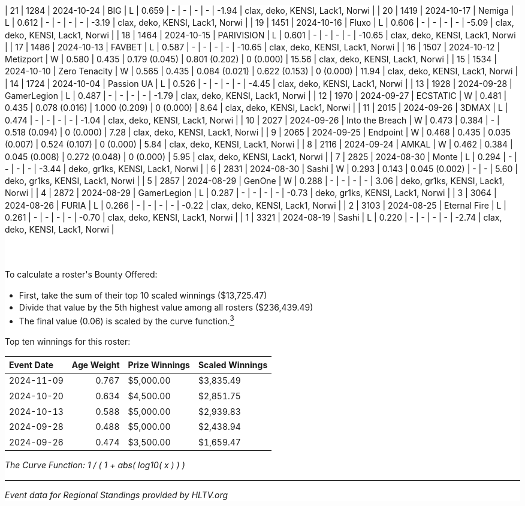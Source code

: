 |           21 |     1284 | 2024-10-24 | BIG             | L   | 0.659      | -            | -                | -                | -         |    -1.94 | clax, deko, KENSI, Lack1, Norwi  |
|           20 |     1419 | 2024-10-17 | Nemiga          | L   | 0.612      | -            | -                | -                | -         |    -3.19 | clax, deko, KENSI, Lack1, Norwi  |
|           19 |     1451 | 2024-10-16 | Fluxo           | L   | 0.606      | -            | -                | -                | -         |    -5.09 | clax, deko, KENSI, Lack1, Norwi  |
|           18 |     1464 | 2024-10-15 | PARIVISION      | L   | 0.601      | -            | -                | -                | -         |   -10.65 | clax, deko, KENSI, Lack1, Norwi  |
|           17 |     1486 | 2024-10-13 | FAVBET          | L   | 0.587      | -            | -                | -                | -         |   -10.65 | clax, deko, KENSI, Lack1, Norwi  |
|           16 |     1507 | 2024-10-12 | Metizport       | W   | 0.580      | 0.435        | 0.179 (0.045)    | 0.801 (0.202)    | 0 (0.000) |    15.56 | clax, deko, KENSI, Lack1, Norwi  |
|           15 |     1534 | 2024-10-10 | Zero Tenacity   | W   | 0.565      | 0.435        | 0.084 (0.021)    | 0.622 (0.153)    | 0 (0.000) |    11.94 | clax, deko, KENSI, Lack1, Norwi  |
|           14 |     1724 | 2024-10-04 | Passion UA      | L   | 0.526      | -            | -                | -                | -         |    -4.45 | clax, deko, KENSI, Lack1, Norwi  |
|           13 |     1928 | 2024-09-28 | GamerLegion     | L   | 0.487      | -            | -                | -                | -         |    -1.79 | clax, deko, KENSI, Lack1, Norwi  |
|           12 |     1970 | 2024-09-27 | ECSTATIC        | W   | 0.481      | 0.435        | 0.078 (0.016)    | 1.000 (0.209)    | 0 (0.000) |     8.64 | clax, deko, KENSI, Lack1, Norwi  |
|           11 |     2015 | 2024-09-26 | 3DMAX           | L   | 0.474      | -            | -                | -                | -         |    -1.04 | clax, deko, KENSI, Lack1, Norwi  |
|           10 |     2027 | 2024-09-26 | Into the Breach | W   | 0.473      | 0.384        | -                | 0.518 (0.094)    | 0 (0.000) |     7.28 | clax, deko, KENSI, Lack1, Norwi  |
|            9 |     2065 | 2024-09-25 | Endpoint        | W   | 0.468      | 0.435        | 0.035 (0.007)    | 0.524 (0.107)    | 0 (0.000) |     5.84 | clax, deko, KENSI, Lack1, Norwi  |
|            8 |     2116 | 2024-09-24 | AMKAL           | W   | 0.462      | 0.384        | 0.045 (0.008)    | 0.272 (0.048)    | 0 (0.000) |     5.95 | clax, deko, KENSI, Lack1, Norwi  |
|            7 |     2825 | 2024-08-30 | Monte           | L   | 0.294      | -            | -                | -                | -         |    -3.44 | deko, gr1ks, KENSI, Lack1, Norwi |
|            6 |     2831 | 2024-08-30 | Sashi           | W   | 0.293      | 0.143        | 0.045 (0.002)    | -                | -         |     5.60 | deko, gr1ks, KENSI, Lack1, Norwi |
|            5 |     2857 | 2024-08-29 | GenOne          | W   | 0.288      | -            | -                | -                | -         |     3.06 | deko, gr1ks, KENSI, Lack1, Norwi |
|            4 |     2872 | 2024-08-29 | GamerLegion     | L   | 0.287      | -            | -                | -                | -         |    -0.73 | deko, gr1ks, KENSI, Lack1, Norwi |
|            3 |     3064 | 2024-08-26 | FURIA           | L   | 0.266      | -            | -                | -                | -         |    -0.22 | clax, deko, KENSI, Lack1, Norwi  |
|            2 |     3103 | 2024-08-25 | Eternal Fire    | L   | 0.261      | -            | -                | -                | -         |    -0.70 | clax, deko, KENSI, Lack1, Norwi  |
|            1 |     3321 | 2024-08-19 | Sashi           | L   | 0.220      | -            | -                | -                | -         |    -2.74 | clax, deko, KENSI, Lack1, Norwi  |

<br />
<span id="table2"></span><br />
To calculate a roster's Bounty Offered:<br />

- First, take the sum of their top 10 scaled winnings ($13,725.47)
- Divide that value by the 5th highest value among all rosters ($236,439.49)
- The final value (0.06) is scaled by the curve function.[<sup>3</sup>](#curveFunction)

Top ten winnings for this roster:<br />

| Event Date | Age Weight | Prize Winnings | Scaled Winnings |
| :- | -: | :- | :- |
| 2024-11-09 |      0.767 | $5,000.00      | $3,835.49       |
| 2024-10-20 |      0.634 | $4,500.00      | $2,851.75       |
| 2024-10-13 |      0.588 | $5,000.00      | $2,939.83       |
| 2024-09-28 |      0.488 | $5,000.00      | $2,438.94       |
| 2024-09-26 |      0.474 | $3,500.00      | $1,659.47       |


<span id="curveFunction"></span>_The Curve Function: 1 / ( 1 + abs( log10( x ) ) )_<br />

---
_Event data for Regional Standings provided by HLTV.org_<br />
